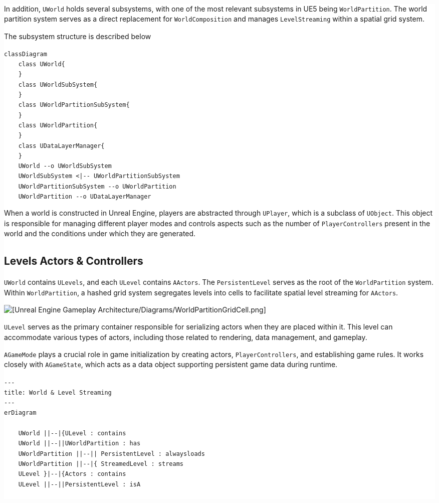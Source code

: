In addition, `UWorld` holds several subsystems, with one of the most relevant subsystems in UE5 being `WorldPartition`. The world partition system serves as a direct replacement for `WorldComposition` and manages `LevelStreaming` within a spatial grid system.

The subsystem structure is described below

```mermaid
classDiagram
	class UWorld{
	}
	class UWorldSubSystem{
	}
	class UWorldPartitionSubSystem{
	}
	class UWorldPartition{
	}
	class UDataLayerManager{
	}
	UWorld --o UWorldSubSystem
	UWorldSubSystem <|-- UWorldPartitionSubSystem
	UWorldPartitionSubSystem --o UWorldPartition
	UWorldPartition --o UDataLayerManager

```

When a world is constructed in Unreal Engine, players are abstracted through `UPlayer`, which is a subclass of `UObject`. This object is responsible for managing different player modes and controls aspects such as the number of `PlayerControllers` present in the world and the conditions under which they are generated.
## Levels Actors & Controllers

`UWorld` contains `ULevels`, and each `ULevel` contains `AActors`. The `PersistentLevel` serves as the root of the `WorldPartition` system. Within `WorldPartition`, a hashed grid system segregates levels into cells to facilitate spatial level streaming for `AActors`.

![[Unreal Engine Gameplay Architecture/Diagrams/WorldPartitionGridCell.png]](https://github.com/staticJPL/Unreal-Engine-Documentation/blob/ac834df1614a0c9d807af7e2ee85dcb1646f61b3/Unreal%20Engine%20Gameplay%20Architecture/Diagrams/WorldPartitionGridCell.png)

`ULevel` serves as the primary container responsible for serializing actors when they are placed within it. This level can accommodate various types of actors, including those related to rendering, data management, and gameplay.

`AGameMode` plays a crucial role in game initialization by creating actors, `PlayerControllers`, and establishing game rules. It works closely with `AGameState`, which acts as a data object supporting persistent game data during runtime.

```mermaid
---
title: World & Level Streaming
---
erDiagram

	UWorld ||--|{ULevel : contains
	UWorld ||--||UWorldPartition : has
	UWorldPartition ||--|| PersistentLevel : alwaysloads
	UWorldPartition ||--|{ StreamedLevel : streams
	ULevel }|--|{Actors : contains
	ULevel ||--||PersistentLevel : isA
	
```
